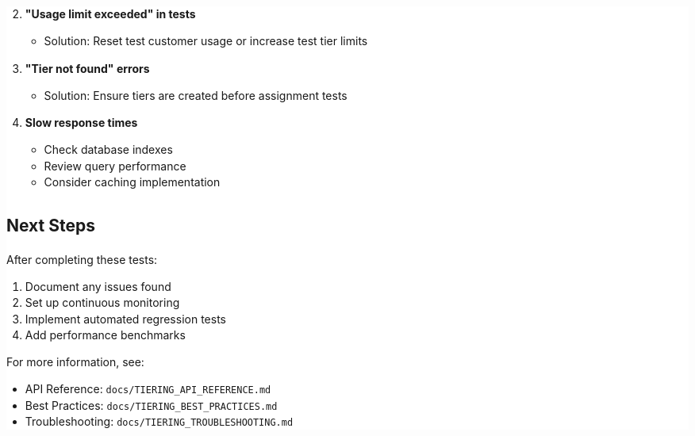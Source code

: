 2. **"Usage limit exceeded" in tests**
   - Solution: Reset test customer usage or increase test tier limits

3. **"Tier not found" errors**
   - Solution: Ensure tiers are created before assignment tests

4. **Slow response times**
   - Check database indexes
   - Review query performance
   - Consider caching implementation

## Next Steps

After completing these tests:
1. Document any issues found
2. Set up continuous monitoring
3. Implement automated regression tests
4. Add performance benchmarks

For more information, see:
- API Reference: `docs/TIERING_API_REFERENCE.md`
- Best Practices: `docs/TIERING_BEST_PRACTICES.md`
- Troubleshooting: `docs/TIERING_TROUBLESHOOTING.md`
